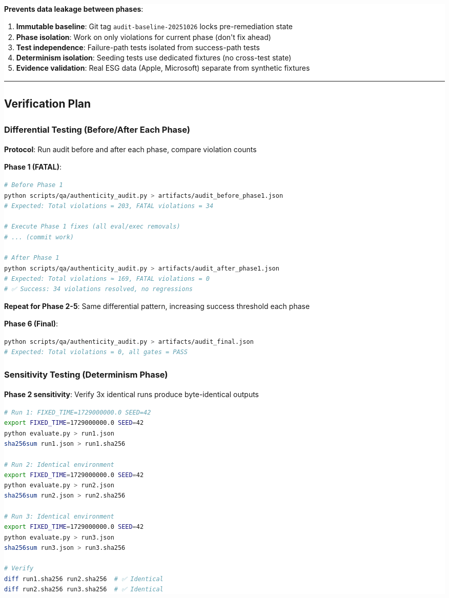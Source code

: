 **Prevents data leakage between phases**:
1. **Immutable baseline**: Git tag `audit-baseline-20251026` locks pre-remediation state
2. **Phase isolation**: Work on only violations for current phase (don't fix ahead)
3. **Test independence**: Failure-path tests isolated from success-path tests
4. **Determinism isolation**: Seeding tests use dedicated fixtures (no cross-test state)
5. **Evidence validation**: Real ESG data (Apple, Microsoft) separate from synthetic fixtures

---

## Verification Plan

### Differential Testing (Before/After Each Phase)

**Protocol**: Run audit before and after each phase, compare violation counts

**Phase 1 (FATAL)**:
```bash
# Before Phase 1
python scripts/qa/authenticity_audit.py > artifacts/audit_before_phase1.json
# Expected: Total violations = 203, FATAL violations = 34

# Execute Phase 1 fixes (all eval/exec removals)
# ... (commit work)

# After Phase 1
python scripts/qa/authenticity_audit.py > artifacts/audit_after_phase1.json
# Expected: Total violations ≈ 169, FATAL violations = 0
# ✅ Success: 34 violations resolved, no regressions
```

**Repeat for Phase 2-5**: Same differential pattern, increasing success threshold each phase

**Phase 6 (Final)**:
```bash
python scripts/qa/authenticity_audit.py > artifacts/audit_final.json
# Expected: Total violations = 0, all gates = PASS
```

### Sensitivity Testing (Determinism Phase)

**Phase 2 sensitivity**: Verify 3x identical runs produce byte-identical outputs

```bash
# Run 1: FIXED_TIME=1729000000.0 SEED=42
export FIXED_TIME=1729000000.0 SEED=42
python evaluate.py > run1.json
sha256sum run1.json > run1.sha256

# Run 2: Identical environment
export FIXED_TIME=1729000000.0 SEED=42
python evaluate.py > run2.json
sha256sum run2.json > run2.sha256

# Run 3: Identical environment
export FIXED_TIME=1729000000.0 SEED=42
python evaluate.py > run3.json
sha256sum run3.json > run3.sha256

# Verify
diff run1.sha256 run2.sha256  # ✅ Identical
diff run2.sha256 run3.sha256  # ✅ Identical
```
